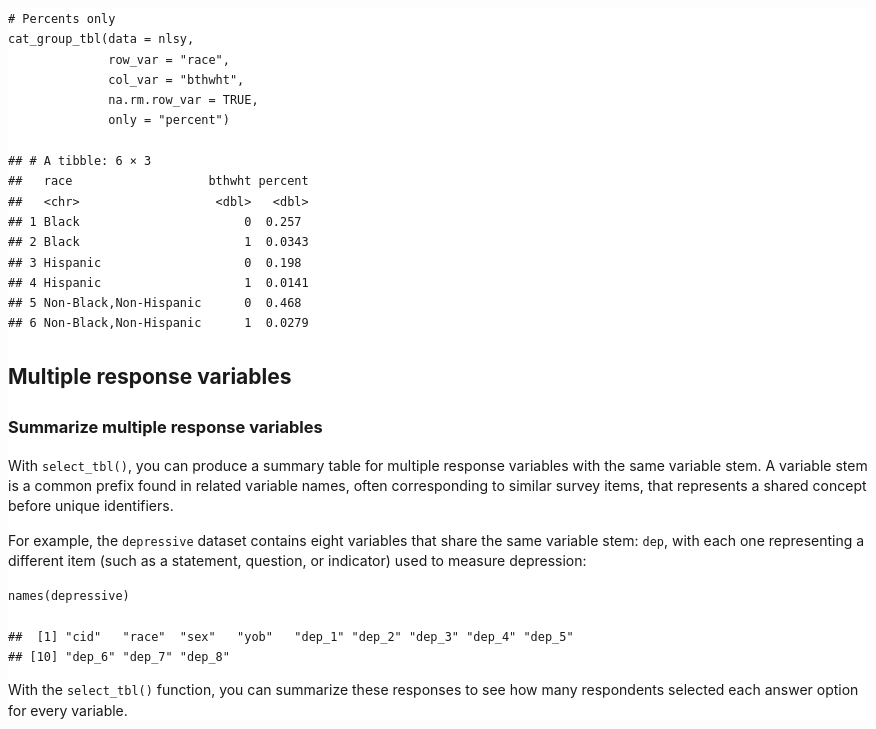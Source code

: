     # Percents only
    cat_group_tbl(data = nlsy,
                  row_var = "race",
                  col_var = "bthwht",
                  na.rm.row_var = TRUE,
                  only = "percent")

    ## # A tibble: 6 × 3
    ##   race                   bthwht percent
    ##   <chr>                   <dbl>   <dbl>
    ## 1 Black                       0  0.257 
    ## 2 Black                       1  0.0343
    ## 3 Hispanic                    0  0.198 
    ## 4 Hispanic                    1  0.0141
    ## 5 Non-Black,Non-Hispanic      0  0.468 
    ## 6 Non-Black,Non-Hispanic      1  0.0279

## Multiple response variables

### Summarize multiple response variables

With `select_tbl()`, you can produce a summary table for multiple
response variables with the same variable stem. A variable stem is a
common prefix found in related variable names, often corresponding to
similar survey items, that represents a shared concept before unique
identifiers.

For example, the `depressive` dataset contains eight variables that
share the same variable stem: `dep`, with each one representing a
different item (such as a statement, question, or indicator) used to
measure depression:

    names(depressive)

    ##  [1] "cid"   "race"  "sex"   "yob"   "dep_1" "dep_2" "dep_3" "dep_4" "dep_5"
    ## [10] "dep_6" "dep_7" "dep_8"

With the `select_tbl()` function, you can summarize these responses to
see how many respondents selected each answer option for every variable.
